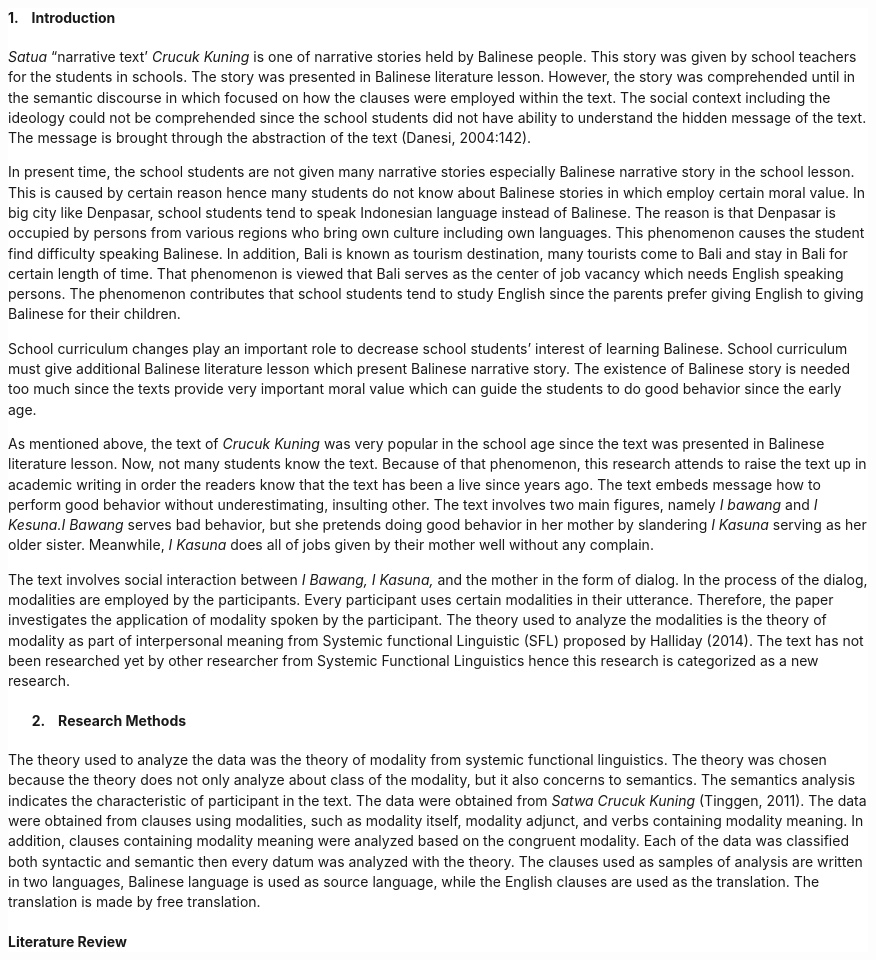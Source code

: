<h4><a name="bookmark6"></a><span class="font3" style="font-weight:bold;"><a name="bookmark7"></a>1. &nbsp;&nbsp;&nbsp;Introduction</span></h4></li></ul>
<p><span class="font3" style="font-style:italic;">Satua</span><span class="font3"> “narrative text’ </span><span class="font3" style="font-style:italic;">Crucuk Kuning</span><span class="font3"> is one of narrative stories held by Balinese people. This story was given by school teachers for the students in schools. The story was presented in Balinese literature lesson. However, the story was comprehended until in the semantic discourse in which focused on how the clauses were employed within the text. The social context including the ideology could not be comprehended since the school students did not have ability to understand the hidden message of the text. The message is brought through the abstraction of the text (Danesi, 2004:142).</span></p>
<p><span class="font3">In present time, the school students are not given many narrative stories especially Balinese narrative story in the school lesson. This is caused by certain reason hence many students do not know about Balinese stories in which employ certain moral value. In big city like Denpasar, school students tend to speak Indonesian language instead of Balinese. The reason is that Denpasar is occupied by persons from various regions who bring own culture including own languages. This phenomenon causes the student find difficulty speaking Balinese. In addition, Bali is known as tourism destination, many tourists come to Bali and stay in Bali for certain length of time. That phenomenon is viewed that Bali serves as the center of job vacancy which needs English speaking persons. The phenomenon contributes that school students tend to study English since the parents prefer giving English to giving Balinese for their children.</span></p>
<p><span class="font3">School curriculum changes play an important role to decrease school students’ interest of learning Balinese. School curriculum must give additional Balinese literature lesson which present Balinese narrative story. The existence of Balinese story is needed too much since the texts provide very important moral value which can guide the students to do good behavior since the early age.</span></p>
<p><span class="font3">As mentioned above, the text of </span><span class="font3" style="font-style:italic;">Crucuk Kuning</span><span class="font3"> was very popular in the school age since the text was presented in Balinese literature lesson. Now, not many students know the text. Because of that phenomenon, this research attends to raise the text up in academic writing in order the readers know that the text has been a live since years ago. The text embeds message how to perform good behavior without underestimating, insulting other. The text involves two main figures, namely </span><span class="font3" style="font-style:italic;">I bawang</span><span class="font3"> and </span><span class="font3" style="font-style:italic;">I Kesuna.I Bawang</span><span class="font3"> serves bad behavior, but she pretends doing good behavior in her mother by slandering </span><span class="font3" style="font-style:italic;">I Kasuna</span><span class="font3"> serving as her older sister. Meanwhile, </span><span class="font3" style="font-style:italic;">I Kasuna</span><span class="font3"> does all of jobs given by their mother well without any complain.</span></p>
<p><span class="font3">The text involves social interaction between </span><span class="font3" style="font-style:italic;">I Bawang, I Kasuna,</span><span class="font3"> and the mother in the form of dialog. In the process of the dialog, modalities are employed by the participants. Every participant uses certain modalities in their utterance. Therefore, the paper investigates the application of modality spoken by the participant. The theory used to analyze the modalities is the theory of modality as part of interpersonal meaning from Systemic functional Linguistic (SFL) proposed by Halliday (2014). The text has not been researched yet by other researcher from Systemic Functional Linguistics hence this research is categorized as a new research.</span></p>
<ul style="list-style:none;"><li>
<h4><a name="bookmark8"></a><span class="font3" style="font-weight:bold;"><a name="bookmark9"></a>2. &nbsp;&nbsp;&nbsp;Research Methods</span></h4></li></ul>
<p><span class="font3">The theory used to analyze the data was the theory of modality from systemic functional linguistics. The theory was chosen because the theory does not only analyze about class of the modality, but it also concerns to semantics. The semantics analysis indicates the characteristic of participant in the text. The data were obtained from </span><span class="font3" style="font-style:italic;">Satwa Crucuk Kuning </span><span class="font3">(Tinggen, 2011). The data were obtained from clauses using modalities, such as modality itself, modality adjunct, and verbs containing modality meaning. In addition, clauses containing modality meaning were analyzed based on the congruent modality. Each of the data was classified both syntactic and semantic then every datum was analyzed with the theory. The clauses used as samples of analysis are written in two languages, Balinese language is used as source language, while the English clauses are used as the translation. The translation is made by free translation.</span></p>
<h4><a name="bookmark10"></a><span class="font3" style="font-weight:bold;"><a name="bookmark11"></a>Literature Review</span></h4>